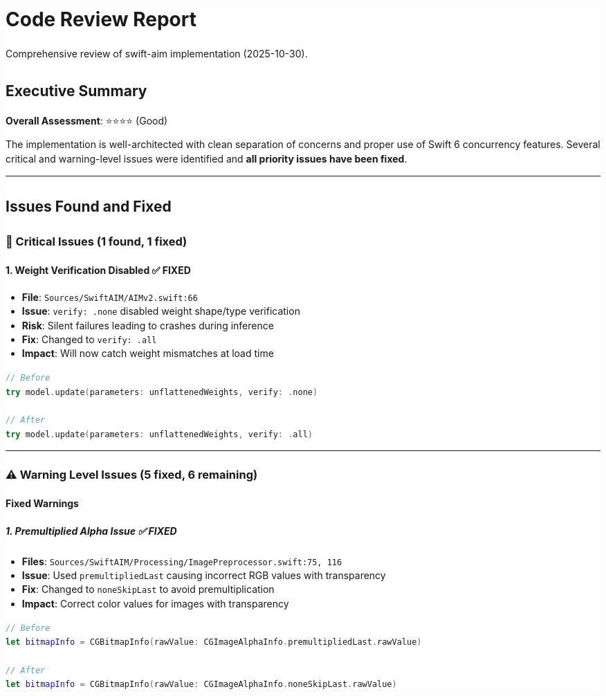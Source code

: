 # Code Review Report

Comprehensive review of swift-aim implementation (2025-10-30).

## Executive Summary

**Overall Assessment**: ⭐⭐⭐⭐ (Good)

The implementation is well-architected with clean separation of concerns and proper use of Swift 6 concurrency features. Several critical and warning-level issues were identified and **all priority issues have been fixed**.

---

## Issues Found and Fixed

### 🔴 Critical Issues (1 found, 1 fixed)

#### 1. Weight Verification Disabled ✅ FIXED
- **File**: `Sources/SwiftAIM/AIMv2.swift:66`
- **Issue**: `verify: .none` disabled weight shape/type verification
- **Risk**: Silent failures leading to crashes during inference
- **Fix**: Changed to `verify: .all`
- **Impact**: Will now catch weight mismatches at load time

```swift
// Before
try model.update(parameters: unflattenedWeights, verify: .none)

// After
try model.update(parameters: unflattenedWeights, verify: .all)
```

---

### ⚠️ Warning Level Issues (5 fixed, 6 remaining)

#### Fixed Warnings

##### 1. Premultiplied Alpha Issue ✅ FIXED
- **Files**: `Sources/SwiftAIM/Processing/ImagePreprocessor.swift:75, 116`
- **Issue**: Used `premultipliedLast` causing incorrect RGB values with transparency
- **Fix**: Changed to `noneSkipLast` to avoid premultiplication
- **Impact**: Correct color values for images with transparency

```swift
// Before
let bitmapInfo = CGBitmapInfo(rawValue: CGImageAlphaInfo.premultipliedLast.rawValue)

// After
let bitmapInfo = CGBitmapInfo(rawValue: CGImageAlphaInfo.noneSkipLast.rawValue)
```
